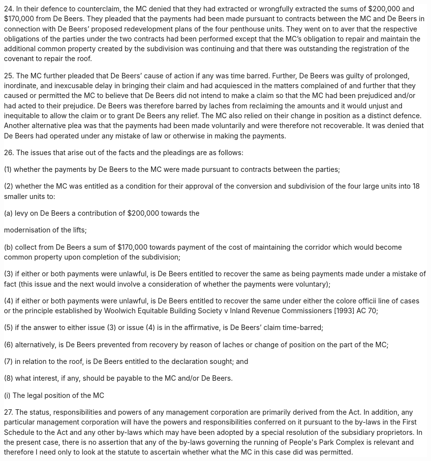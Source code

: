 24\. In their defence to counterclaim, the MC denied that they had extracted or wrongfully extracted the sums of $200,000 and $170,000 from De Beers. They pleaded that the payments had been made pursuant to contracts between the MC and De Beers in connection with De Beers’ proposed redevelopment plans of the four penthouse units. They went on to aver that the respective obligations of the parties under the two contracts had been performed except that the MC’s obligation to repair and maintain the additional common property created by the subdivision was continuing and that there was outstanding the registration of the covenant to repair the roof. 

25\. The MC further pleaded that De Beers’ cause of action if any was time barred. Further, De Beers was guilty of prolonged, inordinate, and inexcusable delay in bringing their claim and had acquiesced in the matters complained of and further that they caused or permitted the MC to believe that De Beers did not intend to make a claim so that the MC had been prejudiced and/or had acted to their prejudice. De Beers was therefore barred by laches from reclaiming the amounts and it would unjust and inequitable to allow the claim or to grant De Beers any relief. The MC also relied on their change in position as a distinct defence. Another alternative plea was that the payments had been made voluntarily and were therefore not recoverable. It was denied that De Beers had operated under any mistake of law or otherwise in making the payments. 

26\. The issues that arise out of the facts and the pleadings are as follows: 

 (1) whether the payments by De Beers to the MC were made pursuant to contracts between the parties; 

 (2) whether the MC was entitled as a condition for their approval of the conversion and subdivision of the four large units into 18 smaller units to: 

 (a) levy on De Beers a contribution of $200,000 towards the 


 modernisation of the lifts; 

 (b) collect from De Beers a sum of $170,000 towards payment of the cost of maintaining the corridor which would become common property upon completion of the subdivision; 

 (3) if either or both payments were unlawful, is De Beers entitled to recover the same as being payments made under a mistake of fact (this issue and the next would involve a consideration of whether the payments were voluntary); 

 (4) if either or both payments were unlawful, is De Beers entitled to recover the same under either the colore officii line of cases or the principle established by Woolwich Equitable Building Society v Inland Revenue Commissioners [1993] AC 70; 

 (5) if the answer to either issue (3) or issue (4) is in the affirmative, is De Beers’ claim time-barred; 

 (6) alternatively, is De Beers prevented from recovery by reason of laches or change of position on the part of the MC; 

 (7) in relation to the roof, is De Beers entitled to the declaration sought; and 

 (8) what interest, if any, should be payable to the MC and/or De Beers. 

 (i) The legal position of the MC 

27\. The status, responsibilities and powers of any management corporation are primarily derived from the Act. In addition, any particular management corporation will have the powers and responsibilities conferred on it pursuant to the by-laws in the First Schedule to the Act and any other by-laws which may have been adopted by a special resolution of the subsidiary proprietors. In the present case, there is no assertion that any of the by-laws governing the running of People's Park Complex is relevant and therefore I need only to look at the statute to ascertain whether what the MC in this case did was permitted. 
